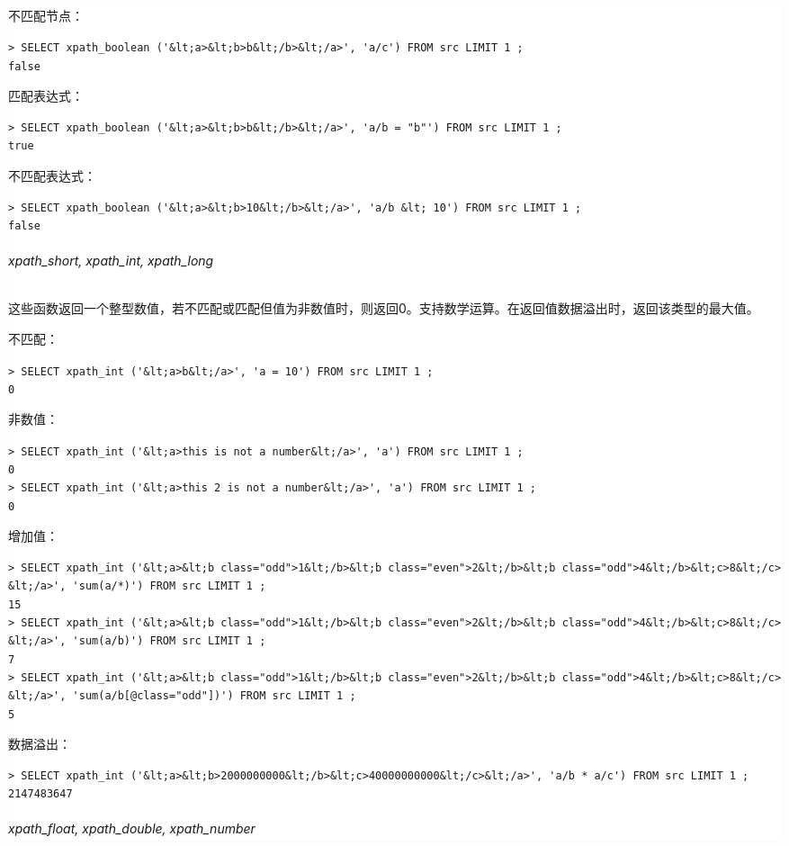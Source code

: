 不匹配节点：
```
> SELECT xpath_boolean ('&lt;a>&lt;b>b&lt;/b>&lt;/a>', 'a/c') FROM src LIMIT 1 ;
false
```

匹配表达式：
```
> SELECT xpath_boolean ('&lt;a>&lt;b>b&lt;/b>&lt;/a>', 'a/b = "b"') FROM src LIMIT 1 ;
true
```

不匹配表达式：
```
> SELECT xpath_boolean ('&lt;a>&lt;b>10&lt;/b>&lt;/a>', 'a/b &lt; 10') FROM src LIMIT 1 ;
false
```

###### xpath_short, xpath_int, xpath_long

这些函数返回一个整型数值，若不匹配或匹配但值为非数值时，则返回0。支持数学运算。在返回值数据溢出时，返回该类型的最大值。

不匹配：
```
> SELECT xpath_int ('&lt;a>b&lt;/a>', 'a = 10') FROM src LIMIT 1 ;
0
```

非数值：
```
> SELECT xpath_int ('&lt;a>this is not a number&lt;/a>', 'a') FROM src LIMIT 1 ;
0
> SELECT xpath_int ('&lt;a>this 2 is not a number&lt;/a>', 'a') FROM src LIMIT 1 ;
0
```

增加值：
```
> SELECT xpath_int ('&lt;a>&lt;b class="odd">1&lt;/b>&lt;b class="even">2&lt;/b>&lt;b class="odd">4&lt;/b>&lt;c>8&lt;/c>&lt;/a>', 'sum(a/*)') FROM src LIMIT 1 ;
15
> SELECT xpath_int ('&lt;a>&lt;b class="odd">1&lt;/b>&lt;b class="even">2&lt;/b>&lt;b class="odd">4&lt;/b>&lt;c>8&lt;/c>&lt;/a>', 'sum(a/b)') FROM src LIMIT 1 ;
7
> SELECT xpath_int ('&lt;a>&lt;b class="odd">1&lt;/b>&lt;b class="even">2&lt;/b>&lt;b class="odd">4&lt;/b>&lt;c>8&lt;/c>&lt;/a>', 'sum(a/b[@class="odd"])') FROM src LIMIT 1 ;
5
```

数据溢出：
```
> SELECT xpath_int ('&lt;a>&lt;b>2000000000&lt;/b>&lt;c>40000000000&lt;/c>&lt;/a>', 'a/b * a/c') FROM src LIMIT 1 ;
2147483647
```

###### xpath_float, xpath_double, xpath_number
